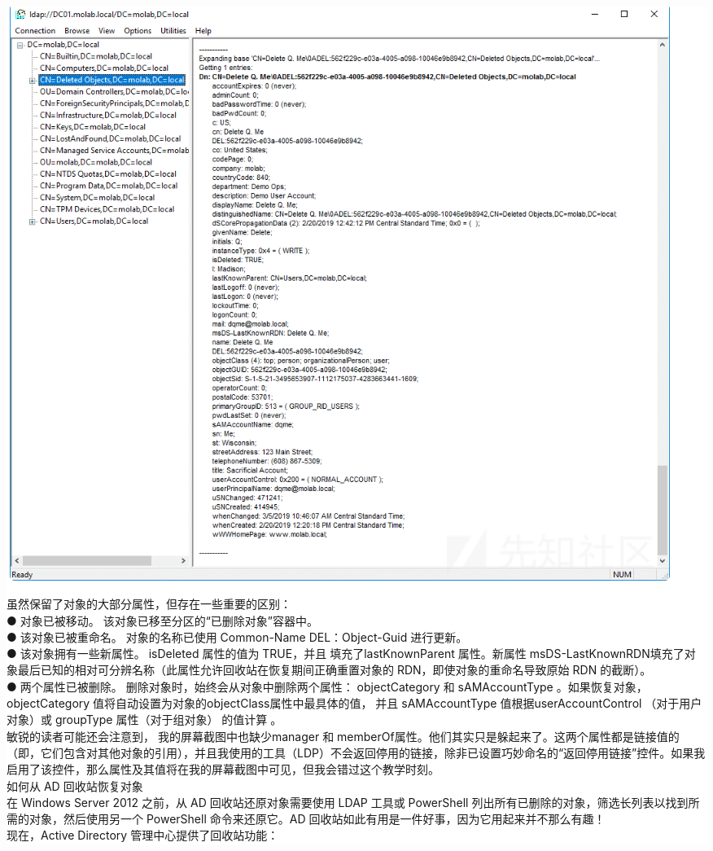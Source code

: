 [![](assets/1700701255-9b1e8403bce813e54e6acc1537879da7.png)](https://xzfile.aliyuncs.com/media/upload/picture/20231122104226-c593eec2-88e0-1.png)

虽然保留了对象的大部分属性，但存在一些重要的区别：  
● 对象已被移动。 该对象已移至分区的“已删除对象”容器中。  
● 该对象已被重命名。 对象的名称已使用 Common-Name DEL：Object-Guid 进行更新。  
● 该对象拥有一些新属性。 isDeleted 属性的值为 TRUE，并且 填充了lastKnownParent 属性。新属性 msDS-LastKnownRDN填充了对象最后已知的相对可分辨名称（此属性允许回收站在恢复期间正确重置对象的 RDN，即使对象的重命名导致原始 RDN 的截断）。  
● 两个属性已被删除。 删除对象时，始终会从对象中删除两个属性： objectCategory 和 sAMAccountType 。如果恢复对象，objectCategory 值将自动设置为对象的objectClass属性中最具体的值， 并且 sAMAccountType 值根据userAccountControl （对于用户对象）或 groupType 属性（对于组对象） 的值计算 。  
敏锐的读者可能还会注意到， 我的屏幕截图中也缺少manager 和 memberOf属性。他们其实只是躲起来了。这两个属性都是链接值的（即，它们包含对其他对象的引用），并且我使用的工具（LDP）不会返回停用的链接，除非已设置巧妙命名的“返回停用链接”控件。如果我启用了该控件，那么属性及其值将在我的屏幕截图中可见，但我会错过这个教学时刻。  
如何从 AD 回收站恢复对象  
在 Windows Server 2012 之前，从 AD 回收站还原对象需要使用 LDAP 工具或 PowerShell 列出所有已删除的对象，筛选长列表以找到所需的对象，然后使用另一个 PowerShell 命令来还原它。AD 回收站如此有用是一件好事，因为它用起来并不那么有趣！  
现在，Active Directory 管理中心提供了回收站功能：
